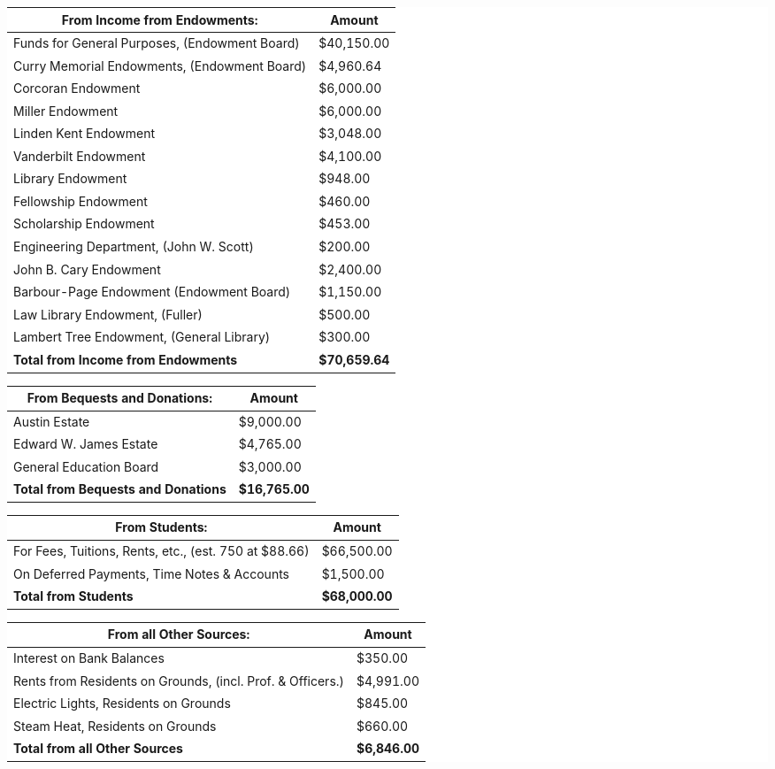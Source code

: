 | From Income from Endowments: | Amount |
|----------------------------|--------|
| Funds for General Purposes, (Endowment Board) | $40,150.00 |
| Curry Memorial Endowments, (Endowment Board) | $4,960.64 |
| Corcoran Endowment | $6,000.00 |
| Miller Endowment | $6,000.00 |
| Linden Kent Endowment | $3,048.00 |
| Vanderbilt Endowment | $4,100.00 |
| Library Endowment | $948.00 |
| Fellowship Endowment | $460.00 |
| Scholarship Endowment | $453.00 |
| Engineering Department, (John W. Scott) | $200.00 |
| John B. Cary Endowment | $2,400.00 |
| Barbour-Page Endowment (Endowment Board) | $1,150.00 |
| Law Library Endowment, (Fuller) | $500.00 |
| Lambert Tree Endowment, (General Library) | $300.00 |
| **Total from Income from Endowments** | **$70,659.64** |

| From Bequests and Donations: | Amount |
|-----------------------------|--------|
| Austin Estate | $9,000.00 |
| Edward W. James Estate | $4,765.00 |
| General Education Board | $3,000.00 |
| **Total from Bequests and Donations** | **$16,765.00** |

| From Students: | Amount |
|----------------|--------|
| For Fees, Tuitions, Rents, etc., (est. 750 at $88.66) | $66,500.00 |
| On Deferred Payments, Time Notes & Accounts | $1,500.00 |
| **Total from Students** | **$68,000.00** |

| From all Other Sources: | Amount |
|-----------------------|--------|
| Interest on Bank Balances | $350.00 |
| Rents from Residents on Grounds, (incl. Prof. & Officers.) | $4,991.00 |
| Electric Lights, Residents on Grounds | $845.00 |
| Steam Heat, Residents on Grounds | $660.00 |
| **Total from all Other Sources** | **$6,846.00** |
